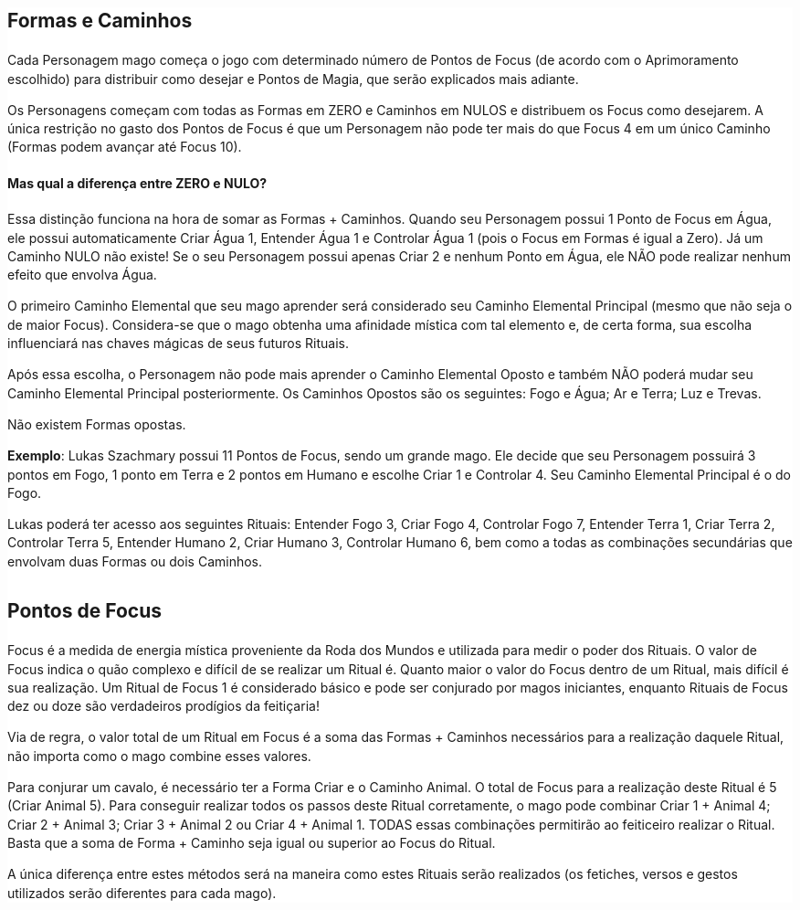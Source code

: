 ## Formas e Caminhos

Cada Personagem mago começa o jogo com determinado número de Pontos de Focus (de acordo com o Aprimoramento escolhido) para distribuir como desejar e Pontos de Magia, que serão explicados mais adiante.

Os Personagens começam com todas as Formas em ZERO e Caminhos em NULOS e distribuem os Focus como desejarem. A única restrição no gasto dos Pontos de Focus é que um Personagem não pode ter mais do que Focus 4 em um único Caminho (Formas podem avançar até Focus 10).

#### Mas qual a diferença entre ZERO e NULO?

Essa distinção funciona na hora de somar as Formas + Caminhos. Quando seu Personagem possui 1 Ponto de Focus em Água, ele possui automaticamente Criar Água 1, Entender Água 1 e Controlar Água 1 (pois o Focus em Formas é igual a Zero). Já um Caminho NULO não existe! Se o seu Personagem possui apenas Criar 2 e nenhum Ponto em Água, ele NÃO pode realizar nenhum efeito que envolva Água.

O primeiro Caminho Elemental que seu mago aprender será considerado seu Caminho Elemental Principal (mesmo que não seja o de maior Focus). Considera-se que o mago obtenha uma afinidade mística com tal elemento e, de certa forma, sua escolha influenciará nas chaves mágicas de seus futuros Rituais.

Após essa escolha, o Personagem não pode mais aprender o Caminho Elemental Oposto e também NÃO poderá mudar seu Caminho Elemental Principal posteriormente. Os Caminhos Opostos são os seguintes: Fogo e Água; Ar e Terra; Luz e Trevas.

Não existem Formas opostas.

**Exemplo**: Lukas Szachmary possui 11 Pontos de Focus, sendo um grande mago. Ele decide que seu Personagem possuirá 3 pontos em Fogo, 1 ponto em Terra e 2 pontos em Humano e escolhe Criar 1 e Controlar 4. Seu Caminho Elemental Principal é o do Fogo.

Lukas poderá ter acesso aos seguintes Rituais: Entender Fogo 3, Criar Fogo 4, Controlar Fogo 7, Entender Terra 1, Criar Terra 2, Controlar Terra 5, Entender Humano 2, Criar Humano 3, Controlar Humano 6, bem como a todas as combinações secundárias que envolvam duas Formas ou dois Caminhos.

## Pontos de Focus

Focus é a medida de energia mística proveniente da Roda dos Mundos e utilizada para medir o poder dos Rituais. O valor de Focus indica o quão complexo e difícil de se realizar um Ritual é. Quanto maior o valor do Focus dentro de um Ritual, mais difícil é sua realização. Um Ritual de Focus 1 é considerado básico e pode ser conjurado por magos iniciantes, enquanto Rituais de Focus dez ou doze são verdadeiros prodígios da feitiçaria!

Via de regra, o valor total de um Ritual em Focus é a soma das Formas + Caminhos necessários para a realização daquele Ritual, não importa como o mago combine esses valores.

Para conjurar um cavalo, é necessário ter a Forma Criar e o Caminho Animal. O total de Focus para a realização deste Ritual é 5 (Criar Animal 5). Para conseguir realizar todos os passos deste Ritual corretamente, o mago pode combinar Criar 1 + Animal 4; Criar 2 + Animal 3; Criar 3 + Animal 2 ou Criar 4 + Animal 1. TODAS essas combinações permitirão ao feiticeiro realizar o Ritual. Basta que a soma de Forma + Caminho seja igual ou superior ao Focus do Ritual.

A única diferença entre estes métodos será na maneira como estes Rituais serão realizados (os fetiches, versos e gestos utilizados serão diferentes para cada mago).
